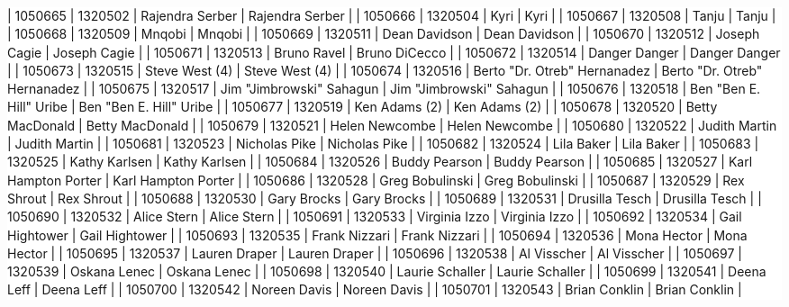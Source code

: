 | 1050665 | 1320502 | Rajendra Serber | Rajendra Serber |
| 1050666 | 1320504 | Kyri | Kyri |
| 1050667 | 1320508 | Tanju | Tanju |
| 1050668 | 1320509 | Mnqobi | Mnqobi |
| 1050669 | 1320511 | Dean Davidson | Dean Davidson |
| 1050670 | 1320512 | Joseph Cagie | Joseph Cagie |
| 1050671 | 1320513 | Bruno Ravel | Bruno DiCecco |
| 1050672 | 1320514 | Danger Danger | Danger Danger |
| 1050673 | 1320515 | Steve West (4) | Steve West (4) |
| 1050674 | 1320516 | Berto "Dr. Otreb" Hernanadez | Berto "Dr. Otreb" Hernanadez |
| 1050675 | 1320517 | Jim "Jimbrowski" Sahagun | Jim "Jimbrowski" Sahagun |
| 1050676 | 1320518 | Ben "Ben E. Hill" Uribe | Ben "Ben E. Hill" Uribe |
| 1050677 | 1320519 | Ken Adams (2) | Ken Adams (2) |
| 1050678 | 1320520 | Betty MacDonald | Betty MacDonald |
| 1050679 | 1320521 | Helen Newcombe | Helen Newcombe |
| 1050680 | 1320522 | Judith Martin | Judith Martin |
| 1050681 | 1320523 | Nicholas Pike | Nicholas Pike |
| 1050682 | 1320524 | Lila Baker | Lila Baker |
| 1050683 | 1320525 | Kathy Karlsen | Kathy Karlsen |
| 1050684 | 1320526 | Buddy Pearson | Buddy Pearson |
| 1050685 | 1320527 | Karl Hampton Porter | Karl Hampton Porter |
| 1050686 | 1320528 | Greg Bobulinski | Greg Bobulinski |
| 1050687 | 1320529 | Rex Shrout | Rex Shrout |
| 1050688 | 1320530 | Gary Brocks | Gary Brocks |
| 1050689 | 1320531 | Drusilla Tesch | Drusilla Tesch |
| 1050690 | 1320532 | Alice Stern | Alice Stern |
| 1050691 | 1320533 | Virginia Izzo | Virginia Izzo |
| 1050692 | 1320534 | Gail Hightower | Gail Hightower |
| 1050693 | 1320535 | Frank Nizzari | Frank Nizzari |
| 1050694 | 1320536 | Mona Hector | Mona Hector |
| 1050695 | 1320537 | Lauren Draper | Lauren Draper |
| 1050696 | 1320538 | Al Visscher | Al Visscher |
| 1050697 | 1320539 | Oskana Lenec | Oskana Lenec |
| 1050698 | 1320540 | Laurie Schaller | Laurie Schaller |
| 1050699 | 1320541 | Deena Leff | Deena Leff |
| 1050700 | 1320542 | Noreen Davis | Noreen Davis |
| 1050701 | 1320543 | Brian Conklin | Brian Conklin |